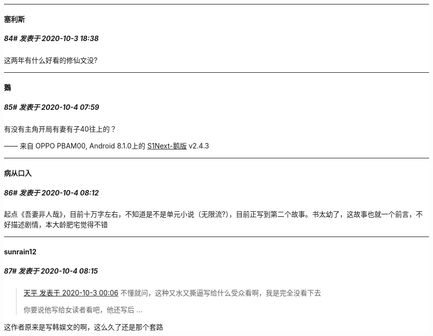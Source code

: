 





*****

####  塞利斯  
##### 84#       发表于 2020-10-3 18:38




这两年有什么好看的修仙文没?







*****

####  鵝  
##### 85#       发表于 2020-10-4 07:59




有没有主角开局有妻有子40往上的？

—— 来自 OPPO PBAM00, Android 8.1.0上的 [S1Next-鹅版](https://github.com/ykrank/S1-Next/releases) v2.4.3







*****

####  病从口入  
##### 86#       发表于 2020-10-4 08:12




起点《吾妻非人哉》，目前十万字左右，不知道是不是单元小说（无限流?），目前正写到第二个故事。书太幼了，这故事也就一个前言，不好描述剧情，本大龄肥宅觉得不错







*****

####  sunrain12  
##### 87#       发表于 2020-10-4 08:15



<blockquote><a href="httphttps://bbs.saraba1st.com/2b/forum.php?mod=redirect&amp;goto=findpost&amp;pid=48935202&amp;ptid=1962846" target="_blank">天平 发表于 2020-10-3 00:06</a>
不懂就问，这种又水又撕逼写给什么受众看啊，我是完全没看下去

你要说他写给女读者看吧，他还写后 ...</blockquote>
这作者原来是写韩娱文的啊，这么久了还是那个套路

